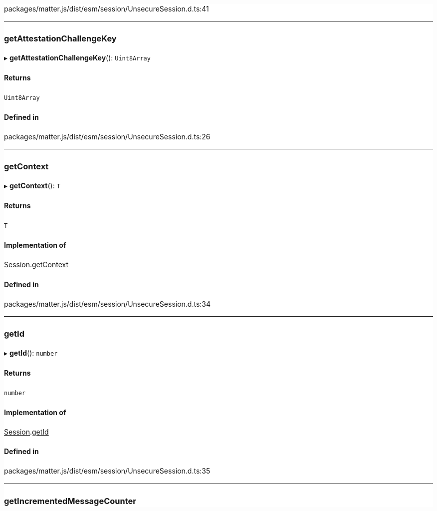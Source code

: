 packages/matter.js/dist/esm/session/UnsecureSession.d.ts:41

___

### getAttestationChallengeKey

▸ **getAttestationChallengeKey**(): `Uint8Array`

#### Returns

`Uint8Array`

#### Defined in

packages/matter.js/dist/esm/session/UnsecureSession.d.ts:26

___

### getContext

▸ **getContext**(): `T`

#### Returns

`T`

#### Implementation of

[Session](../interfaces/exports_session.Session.md).[getContext](../interfaces/exports_session.Session.md#getcontext)

#### Defined in

packages/matter.js/dist/esm/session/UnsecureSession.d.ts:34

___

### getId

▸ **getId**(): `number`

#### Returns

`number`

#### Implementation of

[Session](../interfaces/exports_session.Session.md).[getId](../interfaces/exports_session.Session.md#getid)

#### Defined in

packages/matter.js/dist/esm/session/UnsecureSession.d.ts:35

___

### getIncrementedMessageCounter
